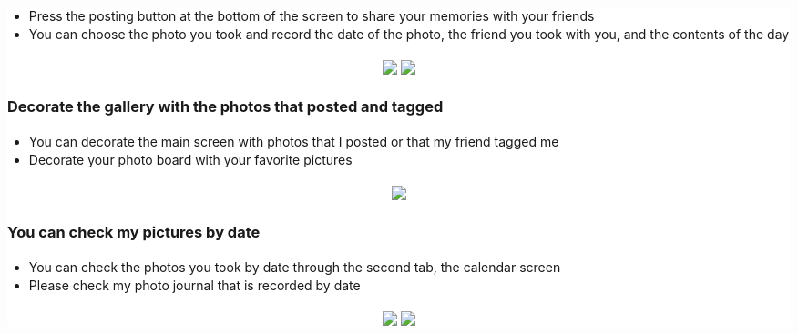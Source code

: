 - Press the posting button at the bottom of the screen to share your memories with your friends
- You can choose the photo you took and record the date of the photo, the friend you took with you, and the contents of the day

<p align='center'>
  <img src="https://github.com/22nd-Hoondong/Re-Frame/assets/52999093/aae4189a-58b0-4d5f-a929-9a457235777b" align="center" width="32%">
  <img src="https://github.com/22nd-Hoondong/Re-Frame/assets/52999093/e7913b0f-cf28-4b40-b19e-e31e2a194a8b" align="center" width="32%">
</p>


### Decorate the gallery with the photos that posted and tagged

- You can decorate the main screen with photos that I posted or that my friend tagged me
- Decorate your photo board with your favorite pictures
<p align='center'>
  <img src="https://github.com/22nd-Hoondong/Re-Frame/assets/52999093/d7e715f8-8b31-422f-aec8-9cf4005e36ee" align="center" width="32%">
</p>


### You can check my pictures by date

- You can check the photos you took by date through the second tab, the calendar screen
- Please check my photo journal that is recorded by date

<p align='center'>
  <img src="https://github.com/22nd-Hoondong/Re-Frame/assets/52999093/e0cfcfff-5f81-4fb5-a6aa-4870f4c269d9" align="center" width="32%">
  <img src="https://github.com/22nd-Hoondong/Re-Frame/assets/52999093/0cde67ad-71a3-4ff9-b379-88c8400232ab" align="center" width="32%">
</p>

